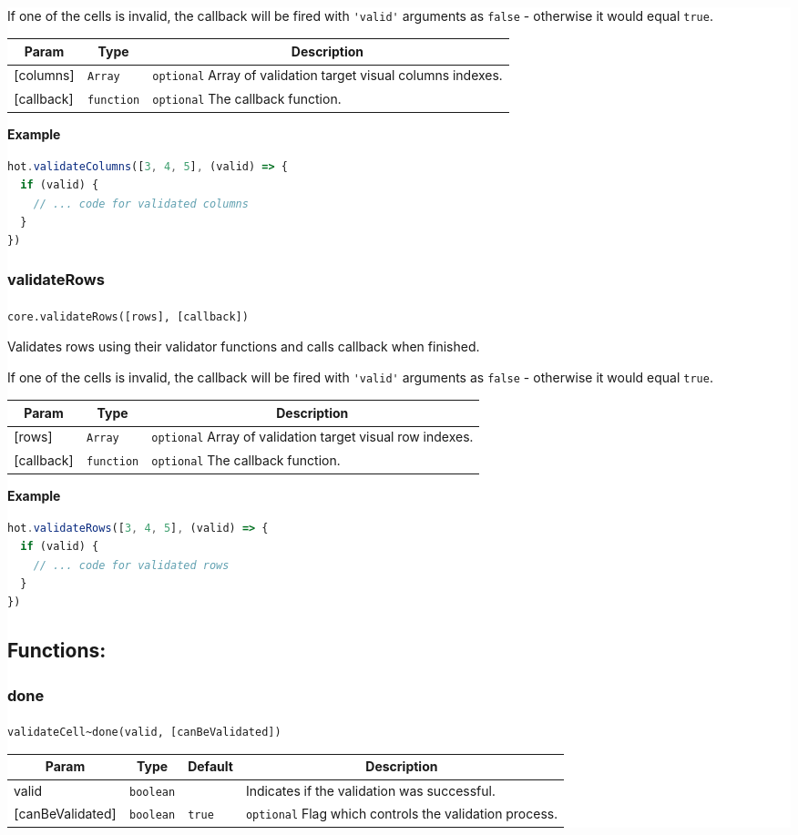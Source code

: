 If one of the cells is invalid, the callback will be fired with `'valid'` arguments as `false` - otherwise it
 would equal `true`.


| Param | Type | Description |
| --- | --- | --- |
| [columns] | <code>Array</code> | `optional` Array of validation target visual columns indexes. |
| [callback] | <code>function</code> | `optional` The callback function. |


**Example**  
```js
hot.validateColumns([3, 4, 5], (valid) => {
  if (valid) {
    // ... code for validated columns
  }
})
```

### validateRows
`core.validateRows([rows], [callback])`

Validates rows using their validator functions and calls callback when finished.

If one of the cells is invalid, the callback will be fired with `'valid'` arguments as `false` - otherwise it
 would equal `true`.


| Param | Type | Description |
| --- | --- | --- |
| [rows] | <code>Array</code> | `optional` Array of validation target visual row indexes. |
| [callback] | <code>function</code> | `optional` The callback function. |


**Example**  
```js
hot.validateRows([3, 4, 5], (valid) => {
  if (valid) {
    // ... code for validated rows
  }
})
```
## Functions:

### done
`validateCell~done(valid, [canBeValidated])`


| Param | Type | Default | Description |
| --- | --- | --- | --- |
| valid | <code>boolean</code> |  | Indicates if the validation was successful. |
| [canBeValidated] | <code>boolean</code> | <code>true</code> | `optional` Flag which controls the validation process. |


